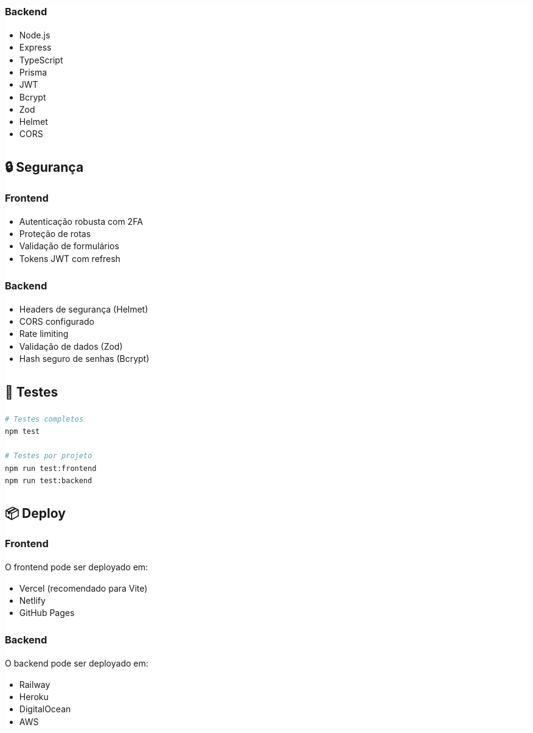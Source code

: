 ### Backend
- Node.js
- Express
- TypeScript
- Prisma
- JWT
- Bcrypt
- Zod
- Helmet
- CORS

## 🔒 Segurança

### Frontend
- Autenticação robusta com 2FA
- Proteção de rotas
- Validação de formulários
- Tokens JWT com refresh

### Backend
- Headers de segurança (Helmet)
- CORS configurado
- Rate limiting
- Validação de dados (Zod)
- Hash seguro de senhas (Bcrypt)

## 🧪 Testes

```bash
# Testes completos
npm test

# Testes por projeto
npm run test:frontend
npm run test:backend
```

## 📦 Deploy

### Frontend
O frontend pode ser deployado em:
- Vercel (recomendado para Vite)
- Netlify
- GitHub Pages

### Backend
O backend pode ser deployado em:
- Railway
- Heroku
- DigitalOcean
- AWS

